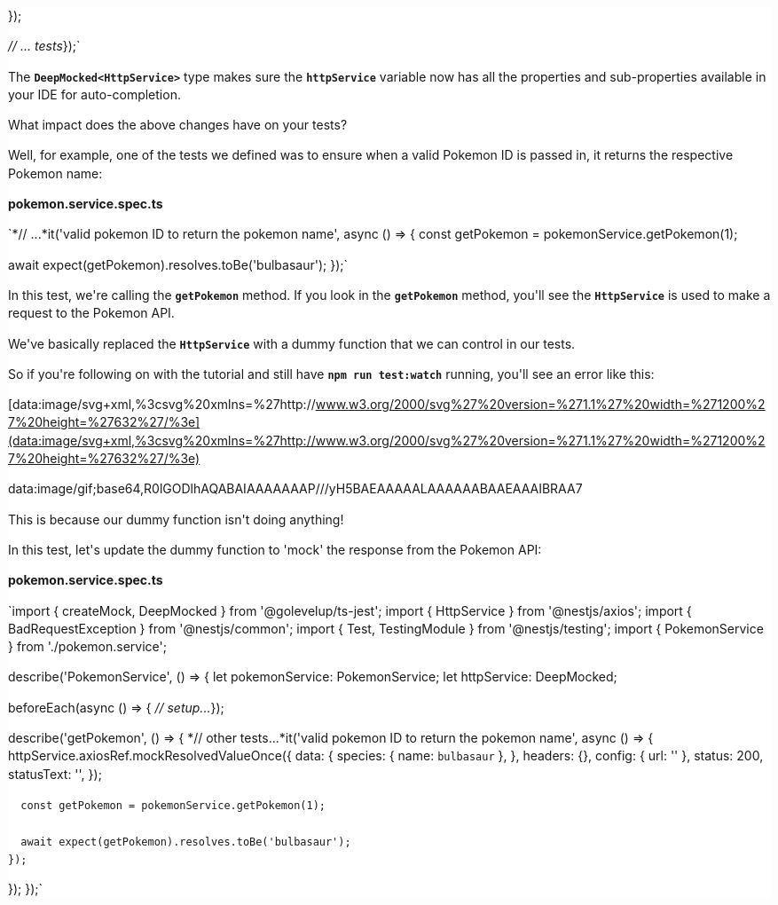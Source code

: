 });

_// ... tests_});`

The **`DeepMocked<HttpService>`** type makes sure the **`httpService`** variable now has all the properties and sub-properties available in your IDE for auto-completion.

What impact does the above changes have on your tests?

Well, for example, one of the tests we defined was to ensure when a valid Pokemon ID is passed in, it returns the respective Pokemon name:

**pokemon.service.spec.ts**

`*// ...*it('valid pokemon ID to return the pokemon name', async () => { const getPokemon = pokemonService.getPokemon(1);

await expect(getPokemon).resolves.toBe('bulbasaur'); });`

In this test, we're calling the **`getPokemon`** method. If you look in the **`getPokemon`** method, you'll see the **`HttpService`** is used to make a request to the Pokemon API.

We've basically replaced the **`HttpService`** with a dummy function that we can control in our tests.

So if you're following on with the tutorial and still have **`npm run test:watch`** running, you'll see an error like this:

[data:image/svg+xml,%3csvg%20xmlns=%27http://www.w3.org/2000/svg%27%20version=%271.1%27%20width=%271200%27%20height=%27632%27/%3e](data:image/svg+xml,%3csvg%20xmlns=%27http://www.w3.org/2000/svg%27%20version=%271.1%27%20width=%271200%27%20height=%27632%27/%3e)

data:image/gif;base64,R0lGODlhAQABAIAAAAAAAP///yH5BAEAAAAALAAAAAABAAEAAAIBRAA7

This is because our dummy function isn't doing anything!

In this test, let's update the dummy function to 'mock' the response from the Pokemon API:

**pokemon.service.spec.ts**

`import { createMock, DeepMocked } from '@golevelup/ts-jest'; import { HttpService } from '@nestjs/axios'; import { BadRequestException } from '@nestjs/common'; import { Test, TestingModule } from '@nestjs/testing'; import { PokemonService } from './pokemon.service';

describe('PokemonService', () => { let pokemonService: PokemonService; let httpService: DeepMocked<HttpService>;

beforeEach(async () => { _// setup..._});

describe('getPokemon', () => { *// other tests...*it('valid pokemon ID to return the pokemon name', async () => { httpService.axiosRef.mockResolvedValueOnce({ data: { species: { name: `bulbasaur` }, }, headers: {}, config: { url: '' }, status: 200, statusText: '', });

```
  const getPokemon = pokemonService.getPokemon(1);

  await expect(getPokemon).resolves.toBe('bulbasaur');
});
```

}); });`
